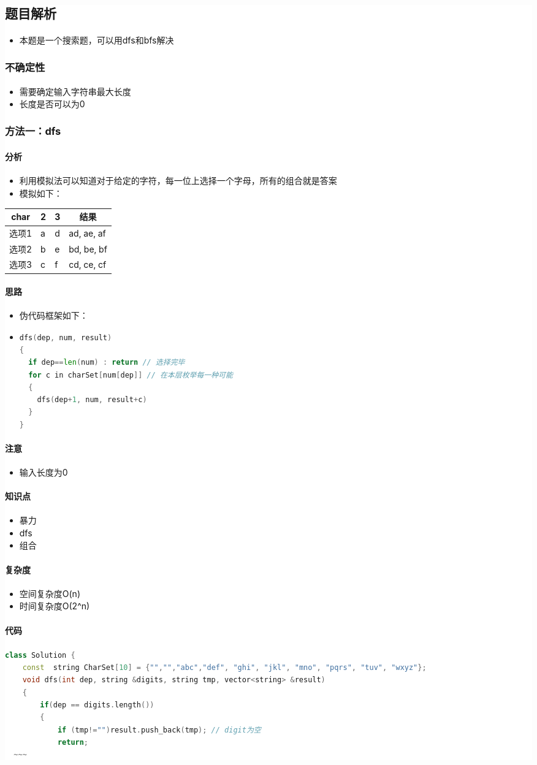 
## 题目解析
* 本题是一个搜索题，可以用dfs和bfs解决

### 不确定性

- 需要确定输入字符串最大长度
- 长度是否可以为0


### 方法一：dfs

#### 分析

- 利用模拟法可以知道对于给定的字符，每一位上选择一个字母，所有的组合就是答案
- 模拟如下：

| char  | 2    | 3    | 结果       |
| ----- | ---- | ---- | ---------- |
| 选项1 | a    | d    | ad, ae, af |
| 选项2 | b    | e    | bd, be, bf |
| 选项3 | c    | f    | cd, ce, cf |

#### 思路

- 伪代码框架如下：

- ~~~go
  dfs(dep, num, result)
  {
    if dep==len(num) : return // 选择完毕
    for c in charSet[num[dep]] // 在本层枚举每一种可能
    {
      dfs(dep+1, num, result+c)
    }
  }  
  ~~~

#### 注意

- 输入长度为0

#### 知识点

- 暴力
- dfs
- 组合

#### 复杂度

- 空间复杂度O(n)
- 时间复杂度O(2^n)

#### 代码

```cpp
class Solution {
    const  string CharSet[10] = {"","","abc","def", "ghi", "jkl", "mno", "pqrs", "tuv", "wxyz"};
    void dfs(int dep, string &digits, string tmp, vector<string> &result)
    {
        if(dep == digits.length())
        {
            if (tmp!="")result.push_back(tmp); // digit为空
            return;
  ~~~